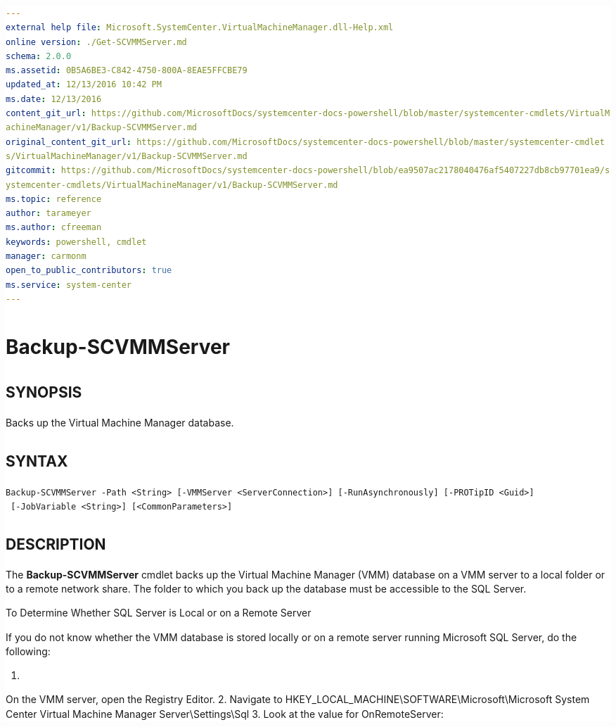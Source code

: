 ```yaml
---
external help file: Microsoft.SystemCenter.VirtualMachineManager.dll-Help.xml
online version: ./Get-SCVMMServer.md
schema: 2.0.0
ms.assetid: 0B5A6BE3-C842-4750-800A-8EAE5FFCBE79
updated_at: 12/13/2016 10:42 PM
ms.date: 12/13/2016
content_git_url: https://github.com/MicrosoftDocs/systemcenter-docs-powershell/blob/master/systemcenter-cmdlets/VirtualMachineManager/v1/Backup-SCVMMServer.md
original_content_git_url: https://github.com/MicrosoftDocs/systemcenter-docs-powershell/blob/master/systemcenter-cmdlets/VirtualMachineManager/v1/Backup-SCVMMServer.md
gitcommit: https://github.com/MicrosoftDocs/systemcenter-docs-powershell/blob/ea9507ac2178040476af5407227db8cb97701ea9/systemcenter-cmdlets/VirtualMachineManager/v1/Backup-SCVMMServer.md
ms.topic: reference
author: tarameyer
ms.author: cfreeman
keywords: powershell, cmdlet
manager: carmonm
open_to_public_contributors: true
ms.service: system-center
---
```


# Backup-SCVMMServer

## SYNOPSIS
Backs up the Virtual Machine Manager database.

## SYNTAX

```
Backup-SCVMMServer -Path <String> [-VMMServer <ServerConnection>] [-RunAsynchronously] [-PROTipID <Guid>]
 [-JobVariable <String>] [<CommonParameters>]
```

## DESCRIPTION
The **Backup-SCVMMServer** cmdlet backs up the Virtual Machine Manager (VMM) database on a VMM server to a local folder or to a remote network share.
The folder to which you back up the database must be accessible to the SQL Server.

To Determine Whether SQL Server is Local or on a Remote Server


If you do not know whether the VMM database is stored locally or on a remote server running Microsoft SQL Server, do the following: 


1.
On the VMM server, open the Registry Editor. 
2.
Navigate to HKEY_LOCAL_MACHINE\SOFTWARE\Microsoft\Microsoft System Center Virtual Machine Manager Server\Settings\Sql
3.
Look at the value for OnRemoteServer: 
